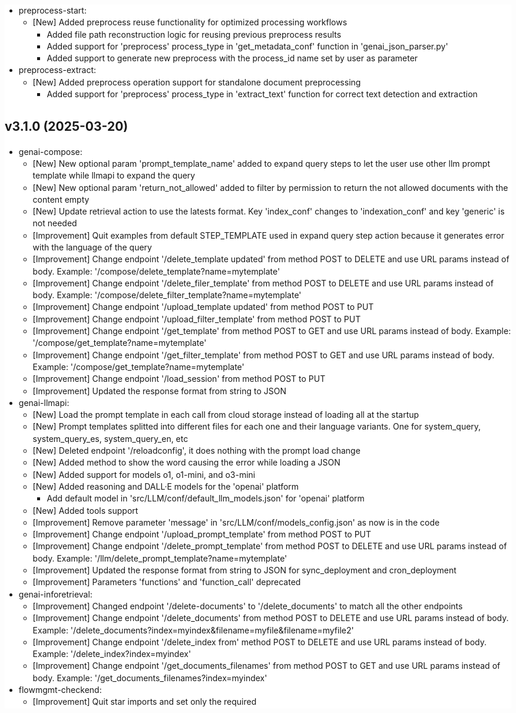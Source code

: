 - preprocess-start:
    - [New] Added preprocess reuse functionality for optimized processing workflows
        - Added file path reconstruction logic for reusing previous preprocess results
        - Added support for 'preprocess' process_type in 'get_metadata_conf' function in 'genai_json_parser.py'
        - Added support to generate new preprocess with the process_id name set by user as parameter
- preprocess-extract:
    - [New] Added preprocess operation support for standalone document preprocessing
        - Added support for 'preprocess' process_type in 'extract_text' function for correct text detection and extraction

## v3.1.0 (2025-03-20)
- genai-compose:
    - [New] New optional param 'prompt_template_name' added to expand query steps to let the user use other llm prompt template while llmapi to expand the query
    - [New] New optional param 'return_not_allowed' added to filter by permission to return the not allowed documents with the content empty
    - [New] Update retrieval action to use the latests format. Key 'index_conf' changes to 'indexation_conf' and key 'generic' is not needed
    - [Improvement] Quit examples from default STEP_TEMPLATE used in expand query step action because it generates error with the language of the query
    - [Improvement] Change endpoint '/delete_template updated' from method POST to DELETE and use URL params instead of body. Example: '/compose/delete_template?name=mytemplate'
    - [Improvement] Change endpoint '/delete_filer_template' from method POST to DELETE and use URL params instead of body. Example: '/compose/delete_filter_template?name=mytemplate'
    - [Improvement] Change endpoint '/upload_template updated' from method POST to PUT
    - [Improvement] Change endpoint '/upload_filter_template' from method POST to PUT
    - [Improvement] Change endpoint '/get_template' from method POST to GET and use URL params instead of body. Example: '/compose/get_template?name=mytemplate'
    - [Improvement] Change endpoint '/get_filter_template' from method POST to GET and use URL params instead of body. Example: '/compose/get_template?name=mytemplate'
    - [Improvement] Change endpoint '/load_session' from method POST to PUT
    - [Improvement] Updated the response format from string to JSON
- genai-llmapi:
    - [New] Load the prompt template in each call from cloud storage instead of loading all at the startup
    - [New] Prompt templates splitted into different files for each one and their language variants. One for system_query, system_query_es, system_query_en, etc
    - [New] Deleted endpoint '/reloadconfig', it does nothing with the prompt load change
    - [New] Added method to show the word causing the error while loading a JSON
    - [New] Added support for models o1, o1-mini, and o3-mini
    - [New] Added reasoning and DALL·E models for the 'openai' platform
        - Add default model in 'src/LLM/conf/default_llm_models.json' for 'openai' platform
    - [New] Added tools support
    - [Improvement] Remove parameter 'message' in 'src/LLM/conf/models_config.json' as now is in the code
    - [Improvement] Change endpoint '/upload_prompt_template' from method POST to PUT
    - [Improvement] Change endpoint '/delete_prompt_template' from method POST to DELETE and use URL params instead of body. Example: '/llm/delete_prompt_template?name=mytemplate'
    - [Improvement] Updated the response format from string to JSON for sync_deployment and cron_deployment
    - [Improvement] Parameters 'functions' and 'function_call' deprecated
- genai-inforetrieval:
    - [Improvement] Changed endpoint '/delete-documents' to '/delete_documents' to match all the other endpoints
    - [Improvement] Change endpoint '/delete_documents' from method POST to DELETE and use URL params instead of body. Example: '/delete_documents?index=myindex&filename=myfile&filename=myfile2'
    - [Improvement] Change endpoint '/delete_index from' method POST to DELETE and use URL params instead of body. Example: '/delete_index?index=myindex'
    - [Improvement] Change endpoint '/get_documents_filenames' from method POST to GET and use URL params instead of body. Example: '/get_documents_filenames?index=myindex'
- flowmgmt-checkend:
    - [Improvement] Quit star imports and set only the required